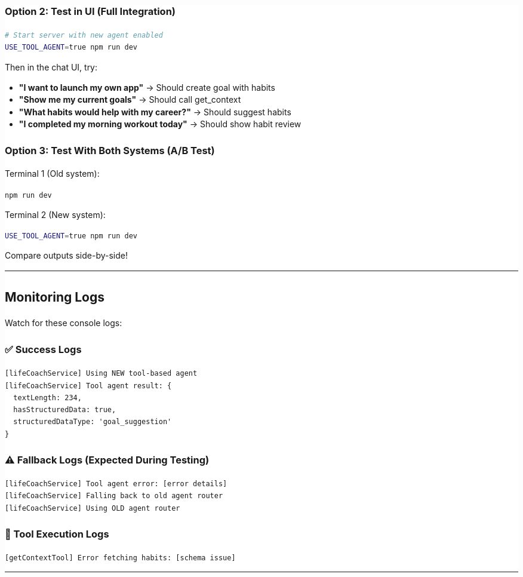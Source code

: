 ### Option 2: Test in UI (Full Integration)

```bash
# Start server with new agent enabled
USE_TOOL_AGENT=true npm run dev
```

Then in the chat UI, try:
- **"I want to launch my own app"** → Should create goal with habits
- **"Show me my current goals"** → Should call get_context
- **"What habits would help with my career?"** → Should suggest habits
- **"I completed my morning workout today"** → Should show habit review

### Option 3: Test With Both Systems (A/B Test)

Terminal 1 (Old system):
```bash
npm run dev
```

Terminal 2 (New system):
```bash
USE_TOOL_AGENT=true npm run dev
```

Compare outputs side-by-side!

---

## Monitoring Logs

Watch for these console logs:

### ✅ Success Logs
```
[lifeCoachService] Using NEW tool-based agent
[lifeCoachService] Tool agent result: {
  textLength: 234,
  hasStructuredData: true,
  structuredDataType: 'goal_suggestion'
}
```

### ⚠️ Fallback Logs (Expected During Testing)
```
[lifeCoachService] Tool agent error: [error details]
[lifeCoachService] Falling back to old agent router
[lifeCoachService] Using OLD agent router
```

### 🔧 Tool Execution Logs
```
[getContextTool] Error fetching habits: [schema issue]
```

---